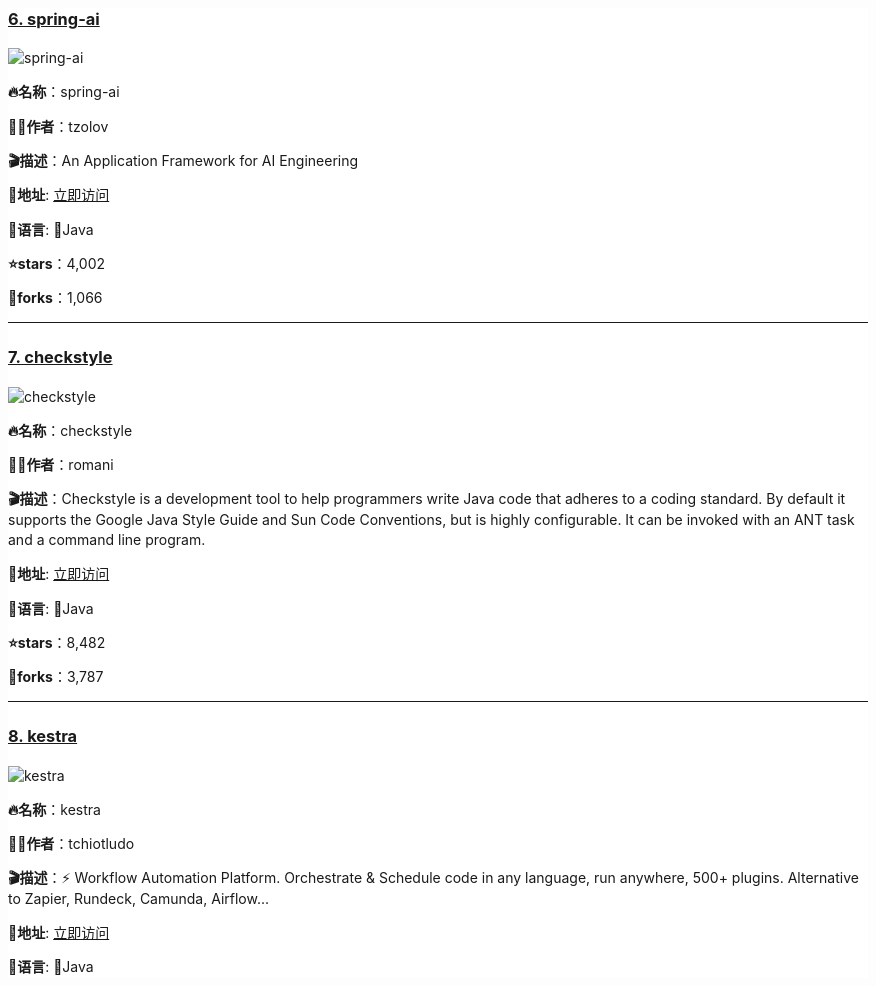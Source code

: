 ### [6. spring-ai](https://github.com//spring-projects/spring-ai) 

![spring-ai](https://s0.wp.com/mshots/v1/https://github.com//spring-projects/spring-ai?w=600&h=450) 

**🔥名称**：spring-ai 

**🧑‍💻作者**：tzolov 

**🎬描述**：An Application Framework for AI Engineering 

**🔗地址**: [立即访问](https://github.com//spring-projects/spring-ai) 

**👀语言**: 🔺Java 

**⭐stars**：4,002 

**📍forks**：1,066 

--- 

### [7. checkstyle](https://github.com//checkstyle/checkstyle) 

![checkstyle](https://s0.wp.com/mshots/v1/https://github.com//checkstyle/checkstyle?w=600&h=450) 

**🔥名称**：checkstyle 

**🧑‍💻作者**：romani 

**🎬描述**：Checkstyle is a development tool to help programmers write Java code that adheres to a coding standard. By default it supports the Google Java Style Guide and Sun Code Conventions, but is highly configurable. It can be invoked with an ANT task and a command line program. 

**🔗地址**: [立即访问](https://github.com//checkstyle/checkstyle) 

**👀语言**: 🔺Java 

**⭐stars**：8,482 

**📍forks**：3,787 

--- 

### [8. kestra](https://github.com//kestra-io/kestra) 

![kestra](https://s0.wp.com/mshots/v1/https://github.com//kestra-io/kestra?w=600&h=450) 

**🔥名称**：kestra 

**🧑‍💻作者**：tchiotludo 

**🎬描述**：⚡ Workflow Automation Platform. Orchestrate & Schedule code in any language, run anywhere, 500+ plugins. Alternative to Zapier, Rundeck, Camunda, Airflow... 

**🔗地址**: [立即访问](https://github.com//kestra-io/kestra) 

**👀语言**: 🔺Java 
